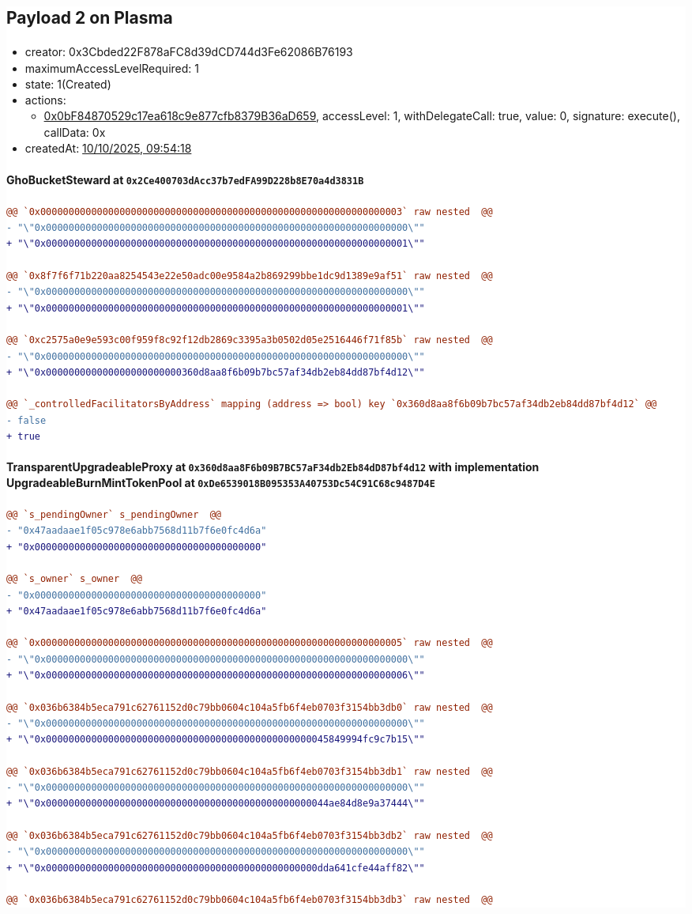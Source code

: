 ## Payload 2 on Plasma

- creator: 0x3Cbded22F878aFC8d39dCD744d3Fe62086B76193
- maximumAccessLevelRequired: 1
- state: 1(Created)
- actions:
  - [0x0bF84870529c17ea618c9e877cfb8379B36aD659](https://plasmascan.to/address/0x0bF84870529c17ea618c9e877cfb8379B36aD659), accessLevel: 1, withDelegateCall: true, value: 0, signature: execute(), callData: 0x
- createdAt: [10/10/2025, 09:54:18](https://plasmascan.to/tx/0xb5d19232a93572a743cee4414082e8d46bbfda3963e133b320aee4d306cb3074)

#### GhoBucketSteward at `0x2Ce400703dAcc37b7edFA99D228b8E70a4d3831B`

```diff
@@ `0x0000000000000000000000000000000000000000000000000000000000000003` raw nested  @@
- "\"0x0000000000000000000000000000000000000000000000000000000000000000\""
+ "\"0x0000000000000000000000000000000000000000000000000000000000000001\""

@@ `0x8f7f6f71b220aa8254543e22e50adc00e9584a2b869299bbe1dc9d1389e9af51` raw nested  @@
- "\"0x0000000000000000000000000000000000000000000000000000000000000000\""
+ "\"0x0000000000000000000000000000000000000000000000000000000000000001\""

@@ `0xc2575a0e9e593c00f959f8c92f12db2869c3395a3b0502d05e2516446f71f85b` raw nested  @@
- "\"0x0000000000000000000000000000000000000000000000000000000000000000\""
+ "\"0x000000000000000000000000360d8aa8f6b09b7bc57af34db2eb84dd87bf4d12\""

@@ `_controlledFacilitatorsByAddress` mapping (address => bool) key `0x360d8aa8f6b09b7bc57af34db2eb84dd87bf4d12` @@
- false
+ true

```
#### TransparentUpgradeableProxy at `0x360d8aa8F6b09B7BC57aF34db2Eb84dD87bf4d12` with implementation UpgradeableBurnMintTokenPool at `0xDe6539018B095353A40753Dc54C91C68c9487D4E`

```diff
@@ `s_pendingOwner` s_pendingOwner  @@
- "0x47aadaae1f05c978e6abb7568d11b7f6e0fc4d6a"
+ "0x0000000000000000000000000000000000000000"

@@ `s_owner` s_owner  @@
- "0x0000000000000000000000000000000000000000"
+ "0x47aadaae1f05c978e6abb7568d11b7f6e0fc4d6a"

@@ `0x0000000000000000000000000000000000000000000000000000000000000005` raw nested  @@
- "\"0x0000000000000000000000000000000000000000000000000000000000000000\""
+ "\"0x0000000000000000000000000000000000000000000000000000000000000006\""

@@ `0x036b6384b5eca791c62761152d0c79bb0604c104a5fb6f4eb0703f3154bb3db0` raw nested  @@
- "\"0x0000000000000000000000000000000000000000000000000000000000000000\""
+ "\"0x00000000000000000000000000000000000000000000000045849994fc9c7b15\""

@@ `0x036b6384b5eca791c62761152d0c79bb0604c104a5fb6f4eb0703f3154bb3db1` raw nested  @@
- "\"0x0000000000000000000000000000000000000000000000000000000000000000\""
+ "\"0x00000000000000000000000000000000000000000000000044ae84d8e9a37444\""

@@ `0x036b6384b5eca791c62761152d0c79bb0604c104a5fb6f4eb0703f3154bb3db2` raw nested  @@
- "\"0x0000000000000000000000000000000000000000000000000000000000000000\""
+ "\"0x000000000000000000000000000000000000000000000000dda641cfe44aff82\""

@@ `0x036b6384b5eca791c62761152d0c79bb0604c104a5fb6f4eb0703f3154bb3db3` raw nested  @@
```